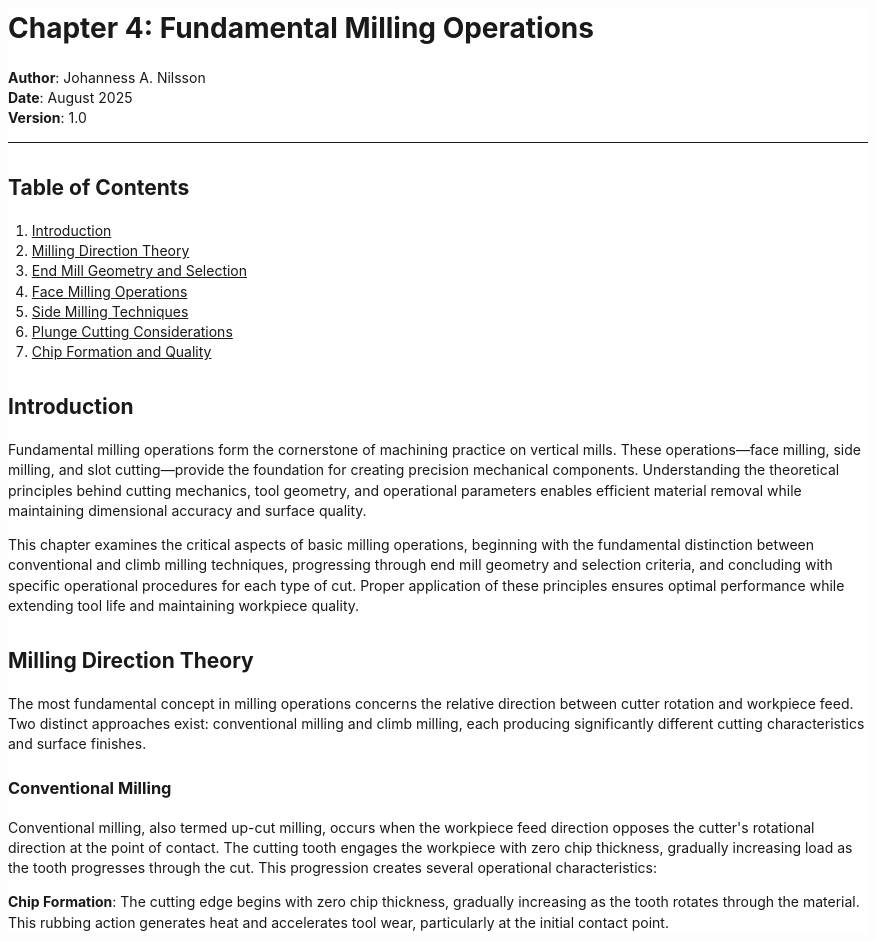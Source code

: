 # Chapter 4: Fundamental Milling Operations

**Author**: Johanness A. Nilsson  
**Date**: August 2025  
**Version**: 1.0

---

## Table of Contents

1. [Introduction](#introduction)
2. [Milling Direction Theory](#milling-direction-theory)
3. [End Mill Geometry and Selection](#end-mill-geometry-and-selection)
4. [Face Milling Operations](#face-milling-operations)
5. [Side Milling Techniques](#side-milling-techniques)
6. [Plunge Cutting Considerations](#plunge-cutting-considerations)
7. [Chip Formation and Quality](#chip-formation-and-quality-assessment)

## Introduction

Fundamental milling operations form the cornerstone of machining practice
on vertical mills. These operations—face milling, side milling, and slot
cutting—provide the foundation for creating precision mechanical components.
Understanding the theoretical principles behind cutting mechanics, tool
geometry, and operational parameters enables efficient material removal
while maintaining dimensional accuracy and surface quality.

This chapter examines the critical aspects of basic milling operations,
beginning with the fundamental distinction between conventional and climb
milling techniques, progressing through end mill geometry and selection
criteria, and concluding with specific operational procedures for each
type of cut. Proper application of these principles ensures optimal
performance while extending tool life and maintaining workpiece quality.

## Milling Direction Theory

The most fundamental concept in milling operations concerns the relative
direction between cutter rotation and workpiece feed. Two distinct
approaches exist: conventional milling and climb milling, each producing
significantly different cutting characteristics and surface finishes.

### Conventional Milling

Conventional milling, also termed up-cut milling, occurs when the
workpiece feed direction opposes the cutter's rotational direction at
the point of contact. The cutting tooth engages the workpiece with zero
chip thickness, gradually increasing load as the tooth progresses through
the cut. This progression creates several operational characteristics:

**Chip Formation**: The cutting edge begins with zero chip thickness,
gradually increasing as the tooth rotates through the material. This
rubbing action generates heat and accelerates tool wear, particularly
at the initial contact point.
